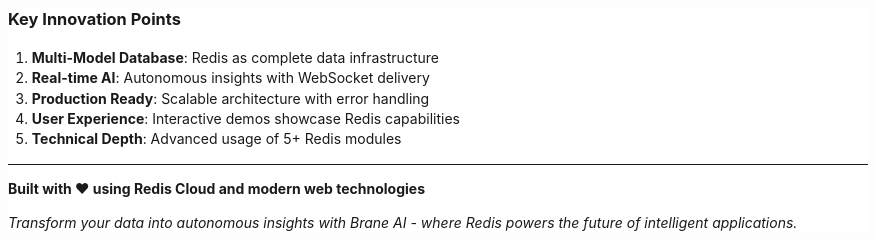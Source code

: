 ### **Key Innovation Points**
1. **Multi-Model Database**: Redis as complete data infrastructure
2. **Real-time AI**: Autonomous insights with WebSocket delivery  
3. **Production Ready**: Scalable architecture with error handling
4. **User Experience**: Interactive demos showcase Redis capabilities
5. **Technical Depth**: Advanced usage of 5+ Redis modules

---

**Built with ❤️ using Redis Cloud and modern web technologies**

*Transform your data into autonomous insights with Brane AI - where Redis powers the future of intelligent applications.*
